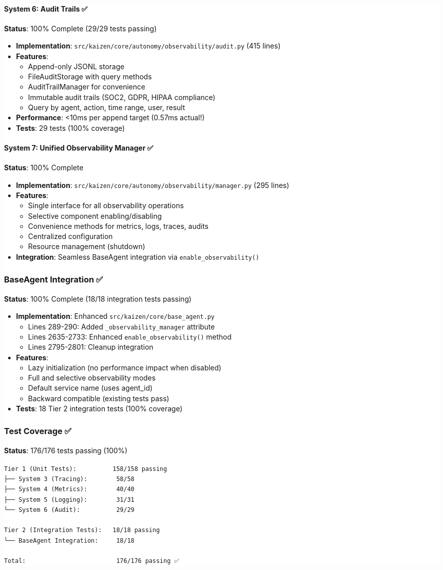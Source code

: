 #### System 6: Audit Trails ✅
**Status**: 100% Complete (29/29 tests passing)

- **Implementation**: `src/kaizen/core/autonomy/observability/audit.py` (415 lines)
- **Features**:
  - Append-only JSONL storage
  - FileAuditStorage with query methods
  - AuditTrailManager for convenience
  - Immutable audit trails (SOC2, GDPR, HIPAA compliance)
  - Query by agent, action, time range, user, result
- **Performance**: <10ms per append target (0.57ms actual!)
- **Tests**: 29 tests (100% coverage)

#### System 7: Unified Observability Manager ✅
**Status**: 100% Complete

- **Implementation**: `src/kaizen/core/autonomy/observability/manager.py` (295 lines)
- **Features**:
  - Single interface for all observability operations
  - Selective component enabling/disabling
  - Convenience methods for metrics, logs, traces, audits
  - Centralized configuration
  - Resource management (shutdown)
- **Integration**: Seamless BaseAgent integration via `enable_observability()`

### BaseAgent Integration ✅

**Status**: 100% Complete (18/18 integration tests passing)

- **Implementation**: Enhanced `src/kaizen/core/base_agent.py`
  - Lines 289-290: Added `_observability_manager` attribute
  - Lines 2635-2733: Enhanced `enable_observability()` method
  - Lines 2795-2801: Cleanup integration
- **Features**:
  - Lazy initialization (no performance impact when disabled)
  - Full and selective observability modes
  - Default service name (uses agent_id)
  - Backward compatible (existing tests pass)
- **Tests**: 18 Tier 2 integration tests (100% coverage)

### Test Coverage ✅

**Status**: 176/176 tests passing (100%)

```
Tier 1 (Unit Tests):          158/158 passing
├── System 3 (Tracing):        58/58
├── System 4 (Metrics):        40/40
├── System 5 (Logging):        31/31
└── System 6 (Audit):          29/29

Tier 2 (Integration Tests):   18/18 passing
└── BaseAgent Integration:     18/18

Total:                         176/176 passing ✅
```
